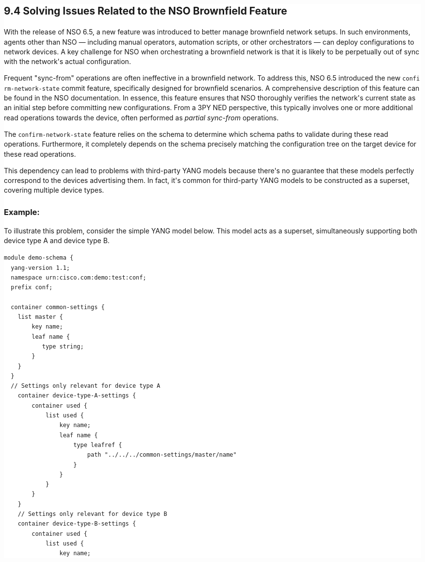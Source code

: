 




## 9.4 Solving Issues Related to the NSO Brownfield Feature

With the release of NSO 6.5, a new feature was introduced to better manage brownfield network setups. In such environments, agents other than NSO — including manual operators, automation scripts, or other orchestrators — can deploy configurations to network devices. A key challenge for NSO when orchestrating a brownfield network is that it is likely to be perpetually out of sync with the network's actual configuration.

Frequent "sync-from" operations are often ineffective in a brownfield network. To address this, NSO 6.5 introduced the new `confirm-network-state` commit feature, specifically designed for brownfield scenarios. A comprehensive description of this feature can be found in the NSO documentation. In essence, this feature ensures that NSO thoroughly verifies the network's current state as an initial step before committing new configurations. From a 3PY NED perspective, this typically involves one or more additional read operations towards the device, often performed as *partial sync-from* operations.

The `confirm-network-state` feature relies on the schema to determine which schema paths to validate during these read operations. Furthermore, it completely depends on the schema precisely matching the configuration tree on the target device for these read operations.

This dependency can lead to problems with third-party YANG models because there's no guarantee that these models perfectly correspond to the devices advertising them. In fact, it's common for third-party YANG models to be constructed as a superset, covering multiple device types.



### Example:

To illustrate this problem, consider the simple YANG model below. This model acts as a superset, simultaneously supporting both device type A and device type B.

```
module demo-schema {
  yang-version 1.1;
  namespace urn:cisco.com:demo:test:conf;
  prefix conf;
  
  container common-settings {
  	list master {
  		key name;
  		leaf name {
  		   type string;
  		}
  	}
  }
  // Settings only relevant for device type A
	container device-type-A-settings {
		container used {
			list used {
				key name;
				leaf name {
					type leafref {
						path "../../../common-settings/master/name"
					}
				}
			}
		}
	}
	// Settings only relevant for device type B
	container device-type-B-settings {
		container used {
			list used {
				key name;
```